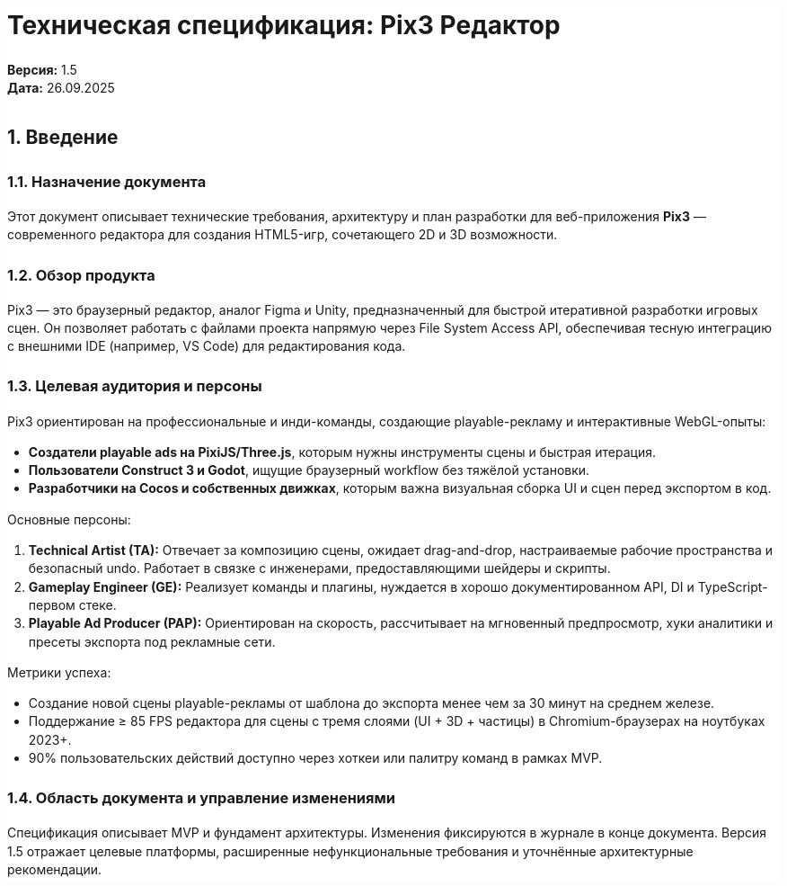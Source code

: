 # Техническая спецификация: Pix3 Редактор

**Версия:** 1.5  
**Дата:** 26.09.2025

## 1. Введение

### 1.1. Назначение документа

Этот документ описывает технические требования, архитектуру и план разработки для веб-приложения **Pix3** — современного редактора для создания HTML5-игр, сочетающего 2D и 3D возможности.

### 1.2. Обзор продукта

Pix3 — это браузерный редактор, аналог Figma и Unity, предназначенный для быстрой итеративной разработки игровых сцен. Он позволяет работать с файлами проекта напрямую через File System Access API, обеспечивая тесную интеграцию с внешними IDE (например, VS Code) для редактирования кода.

### 1.3. Целевая аудитория и персоны

Pix3 ориентирован на профессиональные и инди-команды, создающие playable-рекламу и интерактивные WebGL-опыты:

- **Создатели playable ads на PixiJS/Three.js**, которым нужны инструменты сцены и быстрая итерация.
- **Пользователи Construct 3 и Godot**, ищущие браузерный workflow без тяжёлой установки.
- **Разработчики на Cocos и собственных движках**, которым важна визуальная сборка UI и сцен перед экспортом в код.

Основные персоны:

1. **Technical Artist (TA):** Отвечает за композицию сцены, ожидает drag-and-drop, настраиваемые рабочие пространства и безопасный undo. Работает в связке с инженерами, предоставляющими шейдеры и скрипты.
2. **Gameplay Engineer (GE):** Реализует команды и плагины, нуждается в хорошо документированном API, DI и TypeScript-первом стеке.
3. **Playable Ad Producer (PAP):** Ориентирован на скорость, рассчитывает на мгновенный предпросмотр, хуки аналитики и пресеты экспорта под рекламные сети.

Метрики успеха:

- Создание новой сцены playable-рекламы от шаблона до экспорта менее чем за 30 минут на среднем железе.
- Поддержание ≥ 85 FPS редактора для сцены с тремя слоями (UI + 3D + частицы) в Chromium-браузерах на ноутбуках 2023+.
- 90% пользовательских действий доступно через хоткеи или палитру команд в рамках MVP.

### 1.4. Область документа и управление изменениями

Спецификация описывает MVP и фундамент архитектуры. Изменения фиксируются в журнале в конце документа. Версия 1.5 отражает целевые платформы, расширенные нефункциональные требования и уточнённые архитектурные рекомендации.
